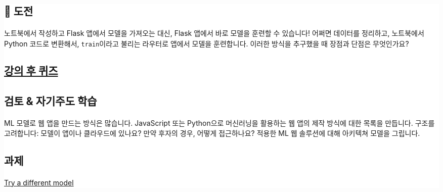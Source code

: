 
## 🚀 도전

노트북에서 작성하고 Flask 앱에서 모델을 가져오는 대신, Flask 앱에서 바로 모델을 훈련할 수 있습니다!  어쩌면 데이터를 정리하고, 노트북에서 Python 코드로 변환해서, `train`이라고 불리는 라우터로 앱에서 모델을 훈련합니다. 이러한 방식을 추구했을 때 장점과 단점은 무엇인가요?


## [강의 후 퀴즈](https://gray-sand-07a10f403.1.azurestaticapps.net/quiz/18/)

## 검토 & 자기주도 학습

ML 모델로 웹 앱을 만드는 방식은 많습니다. JavaScript 또는 Python으로 머신러닝을 활용하는 웹 앱의 제작 방식에 대한 목록을 만듭니다. 구조를 고려합니다: 모델이 앱이나 클라우드에 있나요? 만약 후자의 경우, 어떻게 접근하나요? 적용한 ML 웹 솔루션에 대해 아키텍쳐 모델을 그립니다.

## 과제 

[Try a different model](../assignment.md)



